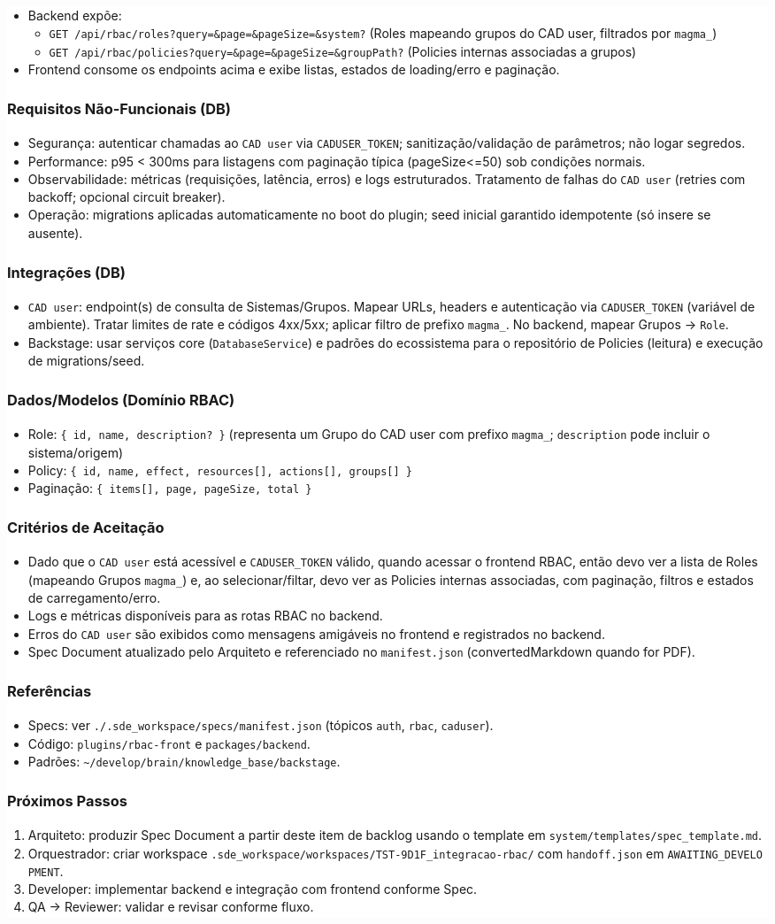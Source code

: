 - Backend expõe:
  - `GET /api/rbac/roles?query=&page=&pageSize=&system?` (Roles mapeando grupos do CAD user, filtrados por `magma_`)
  - `GET /api/rbac/policies?query=&page=&pageSize=&groupPath?` (Policies internas associadas a grupos)
- Frontend consome os endpoints acima e exibe listas, estados de loading/erro e paginação.

### Requisitos Não-Funcionais (DB)

- Segurança: autenticar chamadas ao `CAD user` via `CADUSER_TOKEN`; sanitização/validação de parâmetros; não logar segredos.
- Performance: p95 < 300ms para listagens com paginação típica (pageSize<=50) sob condições normais.
- Observabilidade: métricas (requisições, latência, erros) e logs estruturados. Tratamento de falhas do `CAD user` (retries com backoff; opcional circuit breaker).
- Operação: migrations aplicadas automaticamente no boot do plugin; seed inicial garantido idempotente (só insere se ausente).

### Integrações (DB)

- `CAD user`: endpoint(s) de consulta de Sistemas/Grupos. Mapear URLs, headers e autenticação via `CADUSER_TOKEN` (variável de ambiente). Tratar limites de rate e códigos 4xx/5xx; aplicar filtro de prefixo `magma_`. No backend, mapear Grupos → `Role`.
- Backstage: usar serviços core (`DatabaseService`) e padrões do ecossistema para o repositório de Policies (leitura) e execução de migrations/seed.

### Dados/Modelos (Domínio RBAC)

- Role: `{ id, name, description? }` (representa um Grupo do CAD user com prefixo `magma_`; `description` pode incluir o sistema/origem)
- Policy: `{ id, name, effect, resources[], actions[], groups[] }`
- Paginação: `{ items[], page, pageSize, total }`

### Critérios de Aceitação

- Dado que o `CAD user` está acessível e `CADUSER_TOKEN` válido, quando acessar o frontend RBAC, então devo ver a lista de Roles (mapeando Grupos `magma_`) e, ao selecionar/filtar, devo ver as Policies internas associadas, com paginação, filtros e estados de carregamento/erro.
- Logs e métricas disponíveis para as rotas RBAC no backend.
- Erros do `CAD user` são exibidos como mensagens amigáveis no frontend e registrados no backend.
- Spec Document atualizado pelo Arquiteto e referenciado no `manifest.json` (convertedMarkdown quando for PDF).

### Referências

- Specs: ver `./.sde_workspace/specs/manifest.json` (tópicos `auth`, `rbac`, `caduser`).
- Código: `plugins/rbac-front` e `packages/backend`.
- Padrões: `~/develop/brain/knowledge_base/backstage`.

### Próximos Passos

1. Arquiteto: produzir Spec Document a partir deste item de backlog usando o template em `system/templates/spec_template.md`.
2. Orquestrador: criar workspace `.sde_workspace/workspaces/TST-9D1F_integracao-rbac/` com `handoff.json` em `AWAITING_DEVELOPMENT`.
3. Developer: implementar backend e integração com frontend conforme Spec.
4. QA → Reviewer: validar e revisar conforme fluxo.
